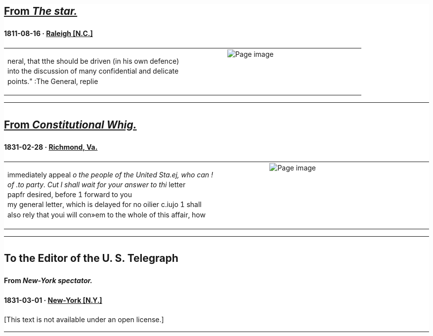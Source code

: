 
## [From _The star._](https://newspapers.digitalnc.org/lccn/sn83025807/1811-08-16/ed-1/seq-3/)

#### 1811-08-16 &middot; [Raleigh [N.C.]](http://dbpedia.org/resource/Raleigh%2C_North_Carolina)

<table style="width: 100%;"><tr><td style="width: 50%">

  
  
neral, that tthe should be driven (in his own defence)  
into the discussion of many confidential and delicate  
points.&quot; :The General, replie
</td><td style="width: 50%; max-height: 75%; margin: auto; display: block;">
<img alt="Page image" src="https://newspapers.digitalnc.org/images/iiif/batch_ncu_StarRal1n_ver01%2Fdata%2F1811081601%2F0586.jp2/pct:3.4430379746835444,77.12114161625563,22.126582278481013,2.0939972080037226/!600,600/0/default.jpg"/>
</td>
</tr></table>

---

## [From _Constitutional Whig._](https://www.loc.gov/resource/sn83045110/1831-02-28/ed-1/?sp=4)

#### 1831-02-28 &middot; [Richmond, Va.](http://dbpedia.org/resource/Richmond%2C_Virginia)

<table style="width: 100%;"><tr><td style="width: 50%">

  
immediately appeal *o the people of the United Sta.ej, who can !  
of .to party. Cut I shall wait for your answer to thi* letter  
papfr desired, before 1 forward to you  
my general letter, which is delayed for no oilier c.iujo 1 shall  
also rely that youi will con»em to the whole of this affair, how
</td><td style="width: 50%; max-height: 75%; margin: auto; display: block;">
<img alt="Page image" src="https://tile.loc.gov/image-services/iiif/service:ndnp:vi:batch_vi_naturals_ver01:data:sn83045110:00414184339:1831022801:0082/pct:25.496326403001408,81.20116618075802,17.39878067844302,2.4489795918367347/!600,600/0/default.jpg"/>
</td>
</tr></table>

---

## To the Editor of the U. S. Telegraph

#### From _New-York spectator._

#### 1831-03-01 &middot; [New-York [N.Y.]](http://dbpedia.org/resource/New_York_City)

[This text is not available under an open license.]

---
